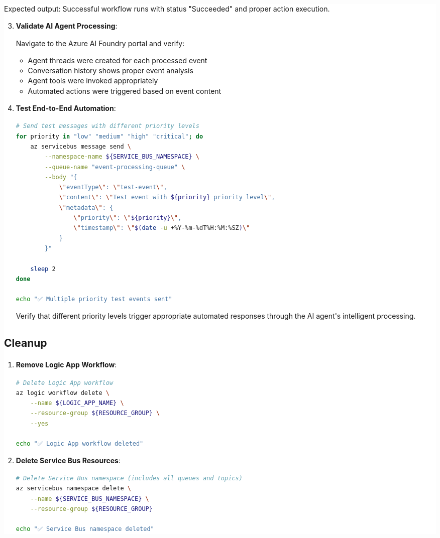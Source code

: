   Expected output: Successful workflow runs with status "Succeeded" and proper action execution.

3. **Validate AI Agent Processing**:

   Navigate to the Azure AI Foundry portal and verify:
   - Agent threads were created for each processed event
   - Conversation history shows proper event analysis
   - Agent tools were invoked appropriately
   - Automated actions were triggered based on event content

4. **Test End-to-End Automation**:

   ```bash
   # Send test messages with different priority levels
   for priority in "low" "medium" "high" "critical"; do
       az servicebus message send \
           --namespace-name ${SERVICE_BUS_NAMESPACE} \
           --queue-name "event-processing-queue" \
           --body "{
               \"eventType\": \"test-event\",
               \"content\": \"Test event with ${priority} priority level\",
               \"metadata\": {
                   \"priority\": \"${priority}\",
                   \"timestamp\": \"$(date -u +%Y-%m-%dT%H:%M:%SZ)\"
               }
           }"
       
       sleep 2
   done
   
   echo "✅ Multiple priority test events sent"
   ```

   Verify that different priority levels trigger appropriate automated responses through the AI agent's intelligent processing.

## Cleanup

1. **Remove Logic App Workflow**:

   ```bash
   # Delete Logic App workflow
   az logic workflow delete \
       --name ${LOGIC_APP_NAME} \
       --resource-group ${RESOURCE_GROUP} \
       --yes
   
   echo "✅ Logic App workflow deleted"
   ```

2. **Delete Service Bus Resources**:

   ```bash
   # Delete Service Bus namespace (includes all queues and topics)
   az servicebus namespace delete \
       --name ${SERVICE_BUS_NAMESPACE} \
       --resource-group ${RESOURCE_GROUP}
   
   echo "✅ Service Bus namespace deleted"
   ```
